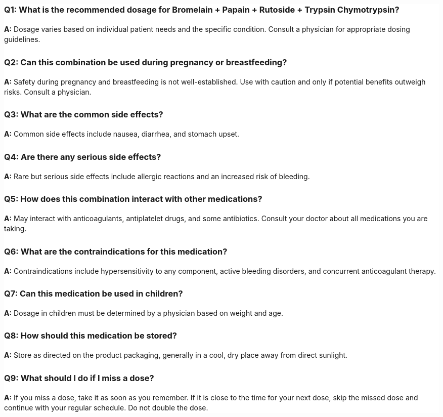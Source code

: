 ### **Q1: What is the recommended dosage for Bromelain + Papain + Rutoside + Trypsin Chymotrypsin?**
**A:** Dosage varies based on individual patient needs and the specific condition. Consult a physician for appropriate dosing guidelines.

### **Q2: Can this combination be used during pregnancy or breastfeeding?**
**A:**  Safety during pregnancy and breastfeeding is not well-established. Use with caution and only if potential benefits outweigh risks. Consult a physician.


### **Q3: What are the common side effects?**
**A:** Common side effects include nausea, diarrhea, and stomach upset.

### **Q4: Are there any serious side effects?**
**A:** Rare but serious side effects include allergic reactions and an increased risk of bleeding.

### **Q5: How does this combination interact with other medications?**
**A:**  May interact with anticoagulants, antiplatelet drugs, and some antibiotics.  Consult your doctor about all medications you are taking.

### **Q6:  What are the contraindications for this medication?**
**A:** Contraindications include hypersensitivity to any component, active bleeding disorders, and concurrent anticoagulant therapy.

### **Q7: Can this medication be used in children?**
**A:** Dosage in children must be determined by a physician based on weight and age.

### **Q8: How should this medication be stored?**
**A:** Store as directed on the product packaging, generally in a cool, dry place away from direct sunlight.

### **Q9: What should I do if I miss a dose?**
**A:** If you miss a dose, take it as soon as you remember. If it is close to the time for your next dose, skip the missed dose and continue with your regular schedule. Do not double the dose.



